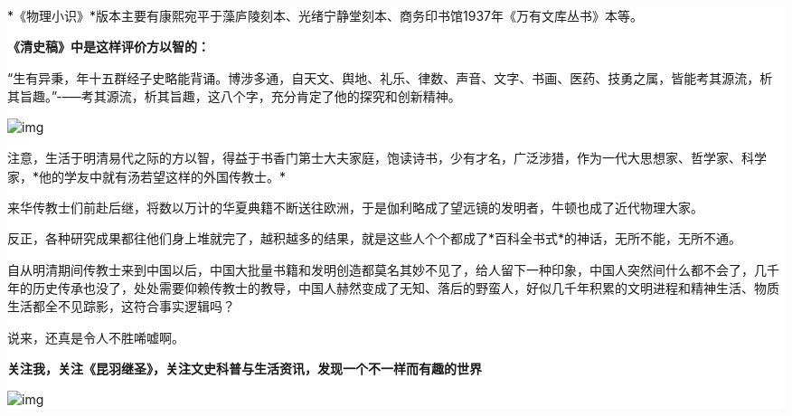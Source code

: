 \*《物理小识》\*版本主要有康熙宛平于藻庐陵刻本、光绪宁静堂刻本、商务印书馆1937年《万有文库丛书》本等。

**《清史稿》中是这样评价方以智的：**

“生有异秉，年十五群经子史略能背诵。博涉多通，自天文、舆地、礼乐、律数、声音、文字、书画、医药、技勇之属，皆能考其源流，析其旨趣。”-&#x2013;&#x2014;考其源流，析其旨趣，这八个字，充分肯定了他的探究和创新精神。

![img](./img/62-22.jpeg)

注意，生活于明清易代之际的方以智，得益于书香门第士大夫家庭，饱读诗书，少有才名，广泛涉猎，作为一代大思想家、哲学家、科学家，\*他的学友中就有汤若望这样的外国传教士。\*

来华传教士们前赴后继，将数以万计的华夏典籍不断送往欧洲，于是伽利略成了望远镜的发明者，牛顿也成了近代物理大家。

反正，各种研究成果都往他们身上堆就完了，越积越多的结果，就是这些人个个都成了\*百科全书式\*的神话，无所不能，无所不通。

自从明清期间传教士来到中国以后，中国大批量书籍和发明创造都莫名其妙不见了，给人留下一种印象，中国人突然间什么都不会了，几千年的历史传承也没了，处处需要仰赖传教士的教导，中国人赫然变成了无知、落后的野蛮人，好似几千年积累的文明进程和精神生活、物质生活都全不见踪影，这符合事实逻辑吗？

说来，还真是令人不胜唏嘘啊。

******关注我，关注《昆羽继圣》，关注文史科普与生活资讯，发现一个不一样而有趣的世界****** 

![img](./img/62-23.jpeg)

